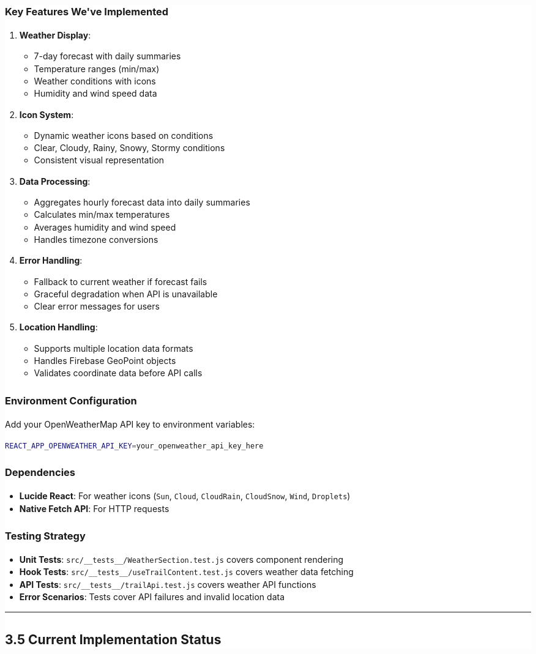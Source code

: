 ### Key Features We've Implemented

1. **Weather Display**:
   - 7-day forecast with daily summaries
   - Temperature ranges (min/max)
   - Weather conditions with icons
   - Humidity and wind speed data

2. **Icon System**:
   - Dynamic weather icons based on conditions
   - Clear, Cloudy, Rainy, Snowy, Stormy conditions
   - Consistent visual representation

3. **Data Processing**:
   - Aggregates hourly forecast data into daily summaries
   - Calculates min/max temperatures
   - Averages humidity and wind speed
   - Handles timezone conversions

4. **Error Handling**:
   - Fallback to current weather if forecast fails
   - Graceful degradation when API is unavailable
   - Clear error messages for users

5. **Location Handling**:
   - Supports multiple location data formats
   - Handles Firebase GeoPoint objects
   - Validates coordinate data before API calls

### Environment Configuration

Add your OpenWeatherMap API key to environment variables:

```bash
REACT_APP_OPENWEATHER_API_KEY=your_openweather_api_key_here
```

### Dependencies

- **Lucide React**: For weather icons (`Sun`, `Cloud`, `CloudRain`, `CloudSnow`, `Wind`, `Droplets`)
- **Native Fetch API**: For HTTP requests

### Testing Strategy

- **Unit Tests**: `src/__tests__/WeatherSection.test.js` covers component rendering
- **Hook Tests**: `src/__tests__/useTrailContent.test.js` covers weather data fetching
- **API Tests**: `src/__tests__/trailApi.test.js` covers weather API functions
- **Error Scenarios**: Tests cover API failures and invalid location data

------------------------------------------------------------------------

## 3.5 Current Implementation Status
